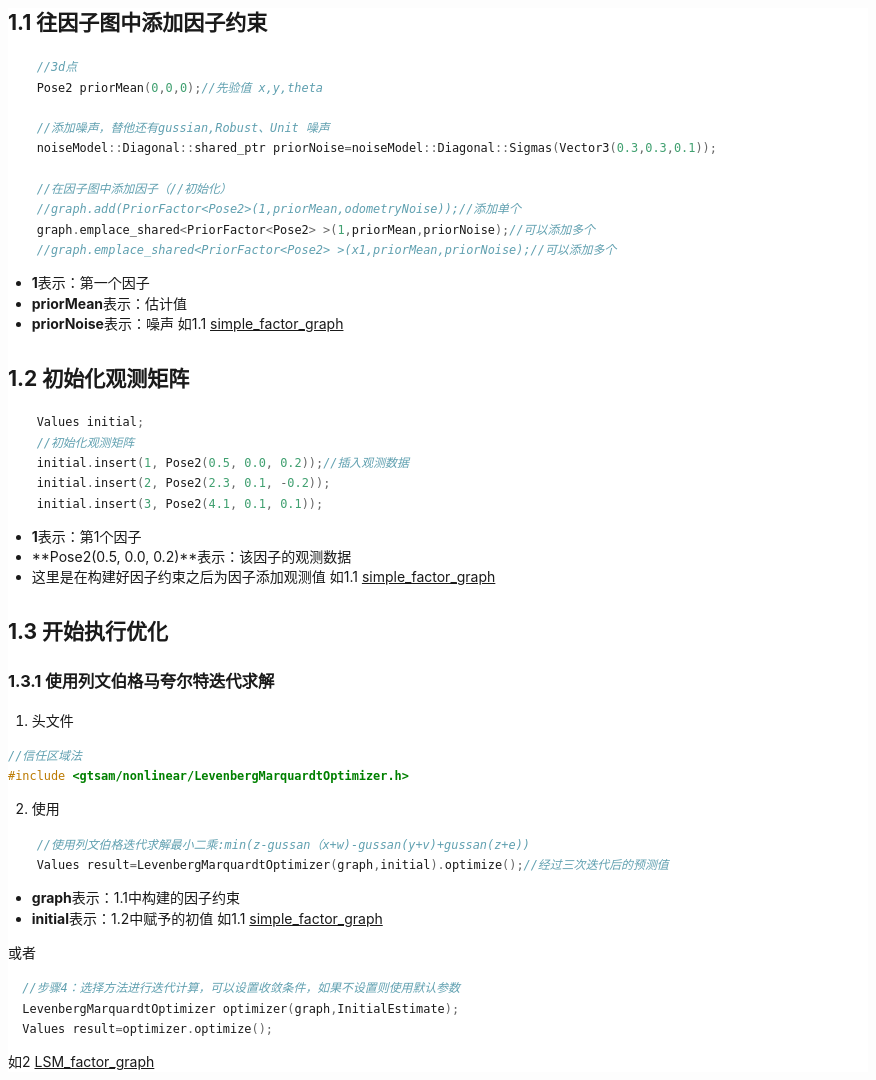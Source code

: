 ## 1.1 往因子图中添加因子约束

```cpp
    //3d点
    Pose2 priorMean(0,0,0);//先验值 x,y,theta

    //添加噪声，替他还有gussian,Robust、Unit 噪声
    noiseModel::Diagonal::shared_ptr priorNoise=noiseModel::Diagonal::Sigmas(Vector3(0.3,0.3,0.1));

    //在因子图中添加因子（//初始化）
    //graph.add(PriorFactor<Pose2>(1,priorMean,odometryNoise));//添加单个
    graph.emplace_shared<PriorFactor<Pose2> >(1,priorMean,priorNoise);//可以添加多个
    //graph.emplace_shared<PriorFactor<Pose2> >(x1,priorMean,priorNoise);//可以添加多个
```
* **1**表示：第一个因子
* **priorMean**表示：估计值
* **priorNoise**表示：噪声
如1.1 [simple_factor_graph](./src/simple_factor_graph.cpp)

## 1.2 初始化观测矩阵
```cpp
    Values initial;
    //初始化观测矩阵
    initial.insert(1, Pose2(0.5, 0.0, 0.2));//插入观测数据
    initial.insert(2, Pose2(2.3, 0.1, -0.2));
    initial.insert(3, Pose2(4.1, 0.1, 0.1));
```
* **1**表示：第1个因子
* **Pose2(0.5, 0.0, 0.2)**表示：该因子的观测数据
* 这里是在构建好因子约束之后为因子添加观测值
如1.1 [simple_factor_graph](./src/simple_factor_graph.cpp)

## 1.3 开始执行优化
### 1.3.1 使用列文伯格马夸尔特迭代求解
1. 头文件
```cpp
//信任区域法
#include <gtsam/nonlinear/LevenbergMarquardtOptimizer.h>
```
2. 使用
```cpp
    //使用列文伯格迭代求解最小二乘:min(z-gussan（x+w)-gussan(y+v)+gussan(z+e))
    Values result=LevenbergMarquardtOptimizer(graph,initial).optimize();//经过三次迭代后的预测值
```
* **graph**表示：1.1中构建的因子约束
* **initial**表示：1.2中赋予的初值
如1.1 [simple_factor_graph](./src/simple_factor_graph.cpp)

或者
```cpp
  //步骤4：选择方法进行迭代计算，可以设置收敛条件，如果不设置则使用默认参数
  LevenbergMarquardtOptimizer optimizer(graph,InitialEstimate);
  Values result=optimizer.optimize();
```
如2 [LSM_factor_graph](./src/LSM_factor_graph.cpp)
